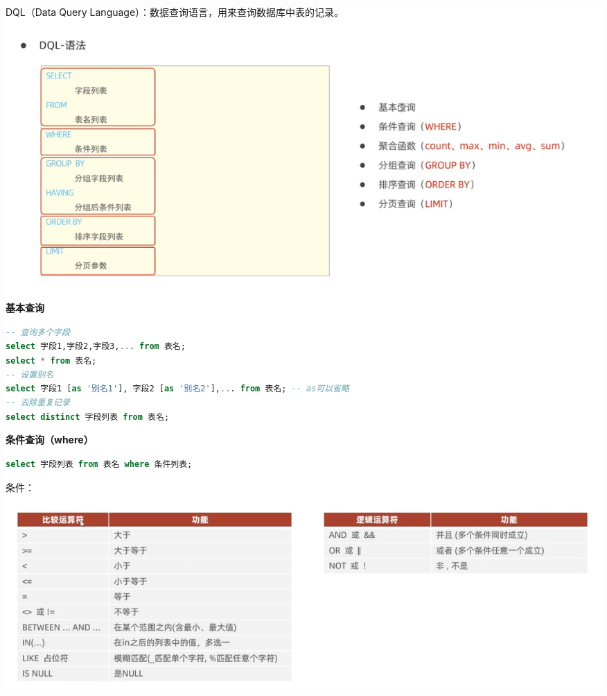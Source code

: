 DQL（Data Query Language）：数据查询语言，用来查询数据库中表的记录。

![Snipaste_2024-01-06_14-23-33](images/Snipaste_2024-01-06_14-23-33.png)

**基本查询**

```sql
-- 查询多个字段
select 字段1,字段2,字段3,... from 表名;
select * from 表名;
-- 设置别名
select 字段1 [as '别名1'], 字段2 [as '别名2'],... from 表名; -- as可以省略
-- 去除重复记录
select distinct 字段列表 from 表名;
```

**条件查询（where）**

```sql
select 字段列表 from 表名 where 条件列表;
```

条件：

![Snipaste_2024-01-06_14-52-19](images/Snipaste_2024-01-06_14-52-19.png)
